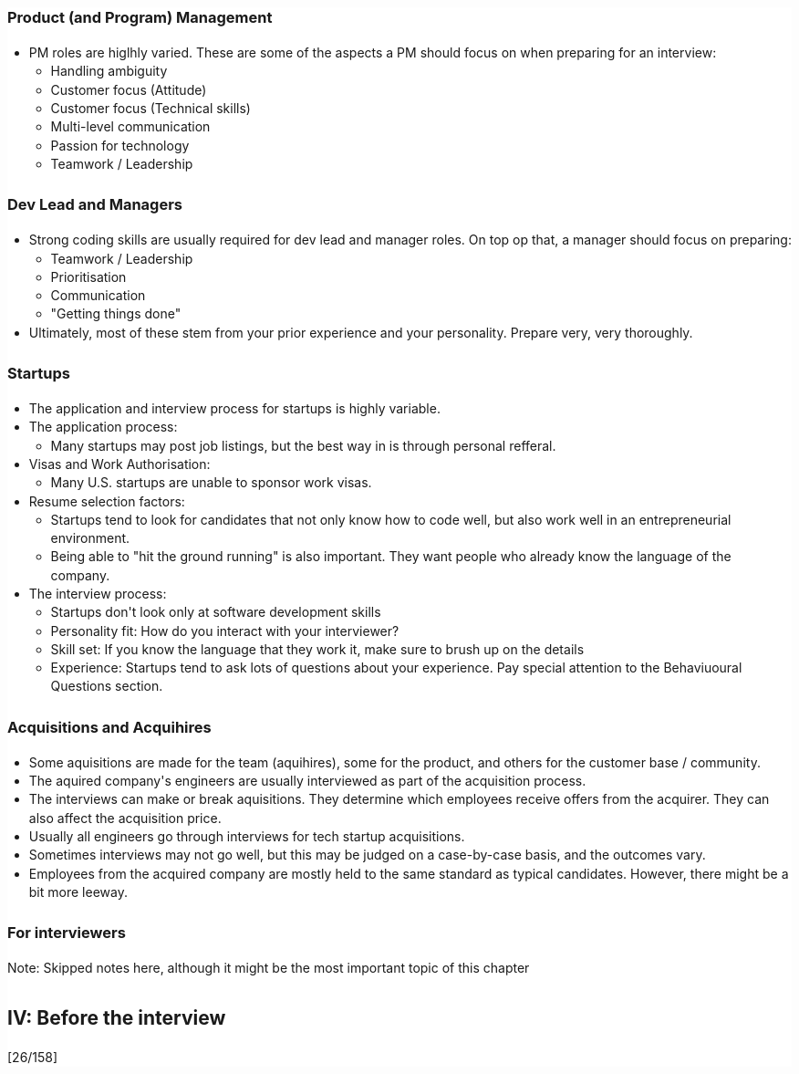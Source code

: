### Product (and Program) Management
- PM roles are higlhly varied. These are some of the aspects a PM should focus on when preparing for an interview:
	- Handling ambiguity
	- Customer focus (Attitude)
	- Customer focus (Technical skills)
	- Multi-level communication
	- Passion for technology
	- Teamwork / Leadership

### Dev Lead and Managers
- Strong coding skills are usually required for dev lead and manager roles. On top op that, a manager should focus on preparing:
	- Teamwork / Leadership
	- Prioritisation
	- Communication
	- "Getting things done"
- Ultimately, most of these stem from your prior experience and your personality. Prepare very, very thoroughly.

### Startups
- The application and interview process for startups is highly variable.
- The application process:
	- Many startups may post job listings, but the best way in is through personal refferal.
- Visas and Work Authorisation:
	- Many U.S. startups are unable to sponsor work visas.
- Resume selection factors:
	- Startups tend to look for candidates that not only know how to code well, but also work well in an entrepreneurial environment. 
	- Being able to "hit the ground running" is also important. They want people who already know the language of the company.
- The interview process:
	- Startups don't look only at software development skills
	- Personality fit: How do you interact with your interviewer?
	- Skill set: If you know the language that they work it, make sure to brush up on the details
	- Experience: Startups tend to ask lots of questions about your experience. Pay special attention to the Behaviuoural Questions section.

### Acquisitions and Acquihires
- Some aquisitions are made for the team (aquihires), some for the product, and others for the customer base / community.
- The aquired company's engineers are usually interviewed as part of the acquisition process.
- The interviews can make or break aquisitions. They determine which employees receive offers from the acquirer. They can also affect the acquisition price.
- Usually all engineers go through interviews for tech startup acquisitions.
- Sometimes interviews may not go well, but this may be judged on a case-by-case basis, and the outcomes vary.
- Employees from the acquired company are mostly held to the same standard as typical candidates. However, there might be a bit more leeway.

### For interviewers
Note: Skipped notes here, although it might be the most important topic of this chapter

## IV: Before the interview

[26/158]
